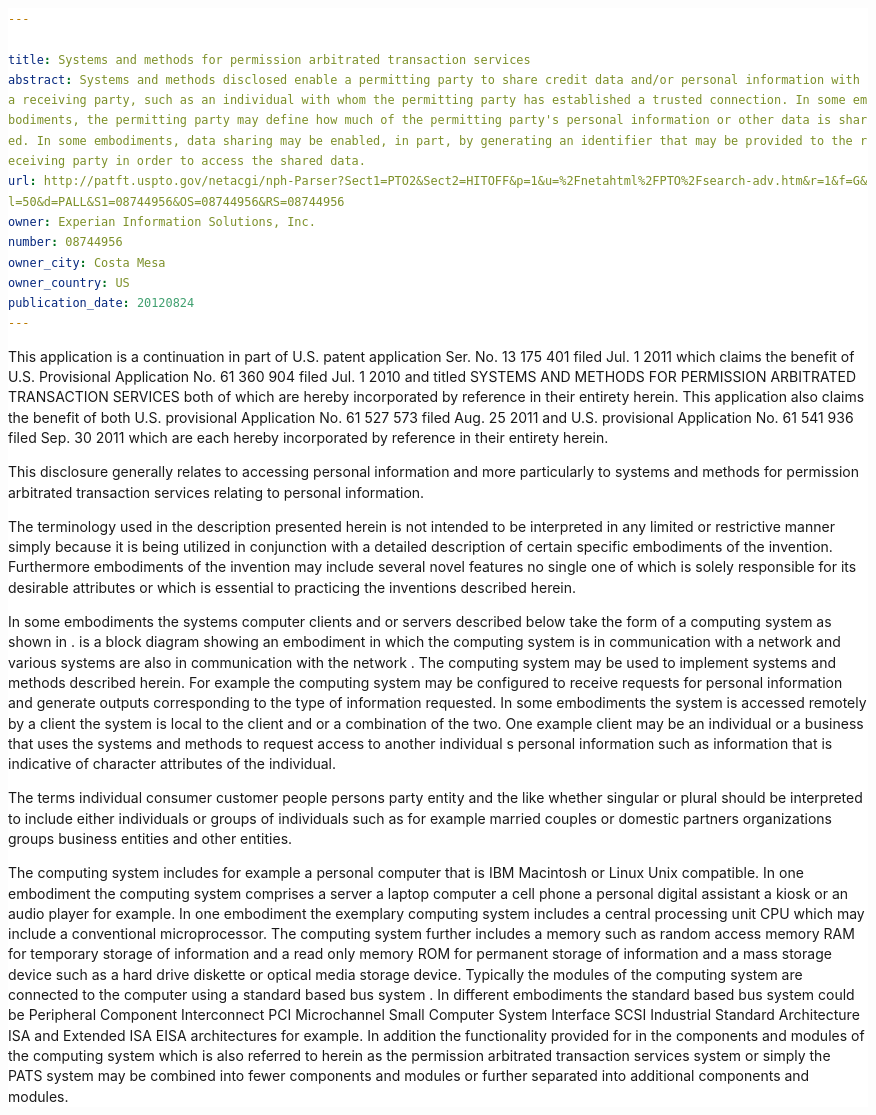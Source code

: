 ```yaml
---

title: Systems and methods for permission arbitrated transaction services
abstract: Systems and methods disclosed enable a permitting party to share credit data and/or personal information with a receiving party, such as an individual with whom the permitting party has established a trusted connection. In some embodiments, the permitting party may define how much of the permitting party's personal information or other data is shared. In some embodiments, data sharing may be enabled, in part, by generating an identifier that may be provided to the receiving party in order to access the shared data.
url: http://patft.uspto.gov/netacgi/nph-Parser?Sect1=PTO2&Sect2=HITOFF&p=1&u=%2Fnetahtml%2FPTO%2Fsearch-adv.htm&r=1&f=G&l=50&d=PALL&S1=08744956&OS=08744956&RS=08744956
owner: Experian Information Solutions, Inc.
number: 08744956
owner_city: Costa Mesa
owner_country: US
publication_date: 20120824
---
```

This application is a continuation in part of U.S. patent application Ser. No. 13 175 401 filed Jul. 1 2011 which claims the benefit of U.S. Provisional Application No. 61 360 904 filed Jul. 1 2010 and titled SYSTEMS AND METHODS FOR PERMISSION ARBITRATED TRANSACTION SERVICES both of which are hereby incorporated by reference in their entirety herein. This application also claims the benefit of both U.S. provisional Application No. 61 527 573 filed Aug. 25 2011 and U.S. provisional Application No. 61 541 936 filed Sep. 30 2011 which are each hereby incorporated by reference in their entirety herein.

This disclosure generally relates to accessing personal information and more particularly to systems and methods for permission arbitrated transaction services relating to personal information.

The terminology used in the description presented herein is not intended to be interpreted in any limited or restrictive manner simply because it is being utilized in conjunction with a detailed description of certain specific embodiments of the invention. Furthermore embodiments of the invention may include several novel features no single one of which is solely responsible for its desirable attributes or which is essential to practicing the inventions described herein.

In some embodiments the systems computer clients and or servers described below take the form of a computing system as shown in . is a block diagram showing an embodiment in which the computing system is in communication with a network and various systems are also in communication with the network . The computing system may be used to implement systems and methods described herein. For example the computing system may be configured to receive requests for personal information and generate outputs corresponding to the type of information requested. In some embodiments the system is accessed remotely by a client the system is local to the client and or a combination of the two. One example client may be an individual or a business that uses the systems and methods to request access to another individual s personal information such as information that is indicative of character attributes of the individual.

The terms individual consumer customer people persons party entity and the like whether singular or plural should be interpreted to include either individuals or groups of individuals such as for example married couples or domestic partners organizations groups business entities and other entities.

The computing system includes for example a personal computer that is IBM Macintosh or Linux Unix compatible. In one embodiment the computing system comprises a server a laptop computer a cell phone a personal digital assistant a kiosk or an audio player for example. In one embodiment the exemplary computing system includes a central processing unit CPU which may include a conventional microprocessor. The computing system further includes a memory such as random access memory RAM for temporary storage of information and a read only memory ROM for permanent storage of information and a mass storage device such as a hard drive diskette or optical media storage device. Typically the modules of the computing system are connected to the computer using a standard based bus system . In different embodiments the standard based bus system could be Peripheral Component Interconnect PCI Microchannel Small Computer System Interface SCSI Industrial Standard Architecture ISA and Extended ISA EISA architectures for example. In addition the functionality provided for in the components and modules of the computing system which is also referred to herein as the permission arbitrated transaction services system or simply the PATS system may be combined into fewer components and modules or further separated into additional components and modules.
